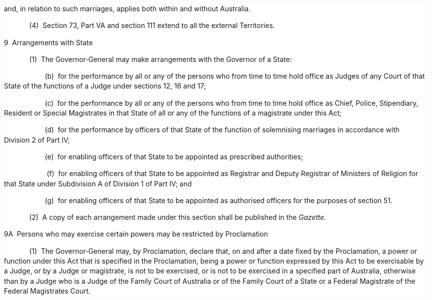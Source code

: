 and, in relation to such marriages, applies both within
and without Australia.

&nbsp;&nbsp;&nbsp;&nbsp;&nbsp;&nbsp;&nbsp;&nbsp;&nbsp;&nbsp;&nbsp;&nbsp; (4)&nbsp; Section&nbsp;73, Part&nbsp;VA and section&nbsp;111
extend to all the external Territories.

<a name="_Toc341190644"><span class="CharSectno">9</span>&nbsp;
Arrangements with State</a>

&nbsp;&nbsp;&nbsp;&nbsp;&nbsp;&nbsp;&nbsp;&nbsp;&nbsp;&nbsp;&nbsp;&nbsp; (1)&nbsp; The Governor‑General may make
arrangements with the Governor of a State:

&nbsp;&nbsp;&nbsp;&nbsp;&nbsp;&nbsp;&nbsp;&nbsp;&nbsp;&nbsp;&nbsp;&nbsp;&nbsp;&nbsp;&nbsp;&nbsp;&nbsp;&nbsp;&nbsp;&nbsp; (b)&nbsp; for the performance by all or any
of the persons who from time to time hold office as Judges of any Court of that
State of the functions of a Judge under sections&nbsp;12, 16 and 17;

&nbsp;&nbsp;&nbsp;&nbsp;&nbsp;&nbsp;&nbsp;&nbsp;&nbsp;&nbsp;&nbsp;&nbsp;&nbsp;&nbsp;&nbsp;&nbsp;&nbsp;&nbsp;&nbsp;&nbsp; (c)&nbsp; for the performance by all or any
of the persons who from time to time hold office as Chief, Police, Stipendiary,
Resident or Special Magistrates in that State of all or any of the functions of
a magistrate under this Act;

&nbsp;&nbsp;&nbsp;&nbsp;&nbsp;&nbsp;&nbsp;&nbsp;&nbsp;&nbsp;&nbsp;&nbsp;&nbsp;&nbsp;&nbsp;&nbsp;&nbsp;&nbsp;&nbsp;&nbsp; (d)&nbsp; for the performance by officers of
that State of the function of solemnising marriages in accordance with Division&nbsp;2
of Part&nbsp;IV;

&nbsp;&nbsp;&nbsp;&nbsp;&nbsp;&nbsp;&nbsp;&nbsp;&nbsp;&nbsp;&nbsp;&nbsp;&nbsp;&nbsp;&nbsp;&nbsp;&nbsp;&nbsp;&nbsp;&nbsp; (e)&nbsp; for enabling officers of that
State to be appointed as prescribed authorities;

&nbsp;&nbsp;&nbsp;&nbsp;&nbsp;&nbsp;&nbsp;&nbsp;&nbsp;&nbsp;&nbsp;&nbsp;&nbsp;&nbsp;&nbsp;&nbsp;&nbsp;&nbsp;&nbsp;&nbsp;&nbsp; (f)&nbsp; for enabling officers of that
State to be appointed as Registrar and Deputy Registrar of Ministers of
Religion for that State under Subdivision A of Division&nbsp;1 of Part&nbsp;IV;
and

&nbsp;&nbsp;&nbsp;&nbsp;&nbsp;&nbsp;&nbsp;&nbsp;&nbsp;&nbsp;&nbsp;&nbsp;&nbsp;&nbsp;&nbsp;&nbsp;&nbsp;&nbsp;&nbsp;&nbsp; (g)&nbsp; for enabling officers of that
State to be appointed as authorised officers for the purposes of section&nbsp;51.

&nbsp;&nbsp;&nbsp;&nbsp;&nbsp;&nbsp;&nbsp;&nbsp;&nbsp;&nbsp;&nbsp;&nbsp; (2)&nbsp; A copy of each arrangement made under
this section shall be published in the _Gazette._

<a name="_Toc341190645"><span class="CharSectno">9A</span>&nbsp;
Persons who may exercise certain powers may be restricted by Proclamation</a>

&nbsp;&nbsp;&nbsp;&nbsp;&nbsp;&nbsp;&nbsp;&nbsp;&nbsp;&nbsp;&nbsp;&nbsp; (1)&nbsp; The Governor‑General may, by
Proclamation, declare that, on and after a date fixed by the Proclamation, a
power or function under this Act that is specified in the Proclamation, being a
power or function expressed by this Act to be exercisable by a Judge, or by a
Judge or magistrate, is not to be exercised, or is not to be exercised in a
specified part of Australia, otherwise than by a Judge who is a Judge of the
Family Court of Australia or of the Family Court of a State or a Federal
Magistrate of the Federal Magistrates Court.
